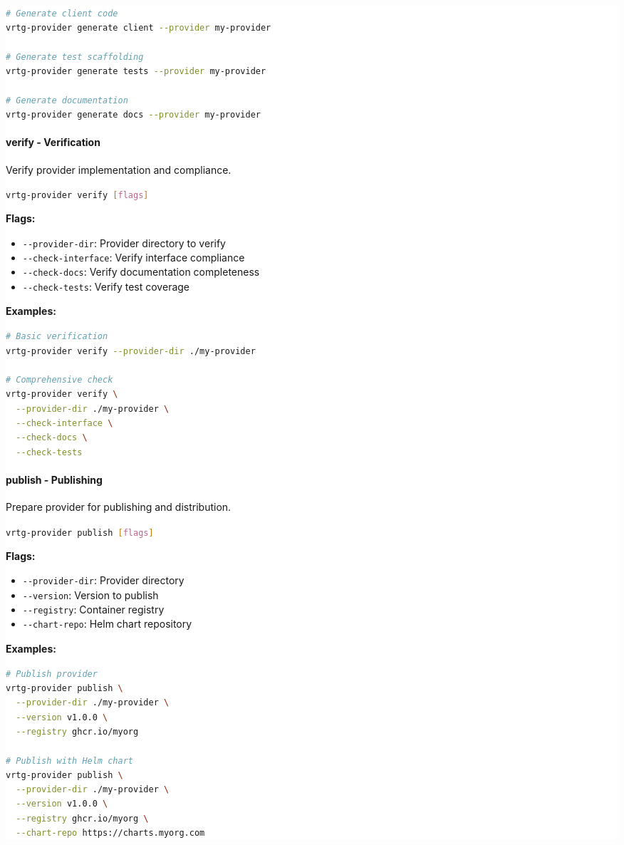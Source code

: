 ```bash
# Generate client code
vrtg-provider generate client --provider my-provider

# Generate test scaffolding
vrtg-provider generate tests --provider my-provider

# Generate documentation
vrtg-provider generate docs --provider my-provider
```

#### verify - Verification

Verify provider implementation and compliance.

```bash
vrtg-provider verify [flags]
```

**Flags:**
- `--provider-dir`: Provider directory to verify
- `--check-interface`: Verify interface compliance
- `--check-docs`: Verify documentation completeness
- `--check-tests`: Verify test coverage

**Examples:**

```bash
# Basic verification
vrtg-provider verify --provider-dir ./my-provider

# Comprehensive check
vrtg-provider verify \
  --provider-dir ./my-provider \
  --check-interface \
  --check-docs \
  --check-tests
```

#### publish - Publishing

Prepare provider for publishing and distribution.

```bash
vrtg-provider publish [flags]
```

**Flags:**
- `--provider-dir`: Provider directory
- `--version`: Version to publish
- `--registry`: Container registry
- `--chart-repo`: Helm chart repository

**Examples:**

```bash
# Publish provider
vrtg-provider publish \
  --provider-dir ./my-provider \
  --version v1.0.0 \
  --registry ghcr.io/myorg

# Publish with Helm chart
vrtg-provider publish \
  --provider-dir ./my-provider \
  --version v1.0.0 \
  --registry ghcr.io/myorg \
  --chart-repo https://charts.myorg.com
```
